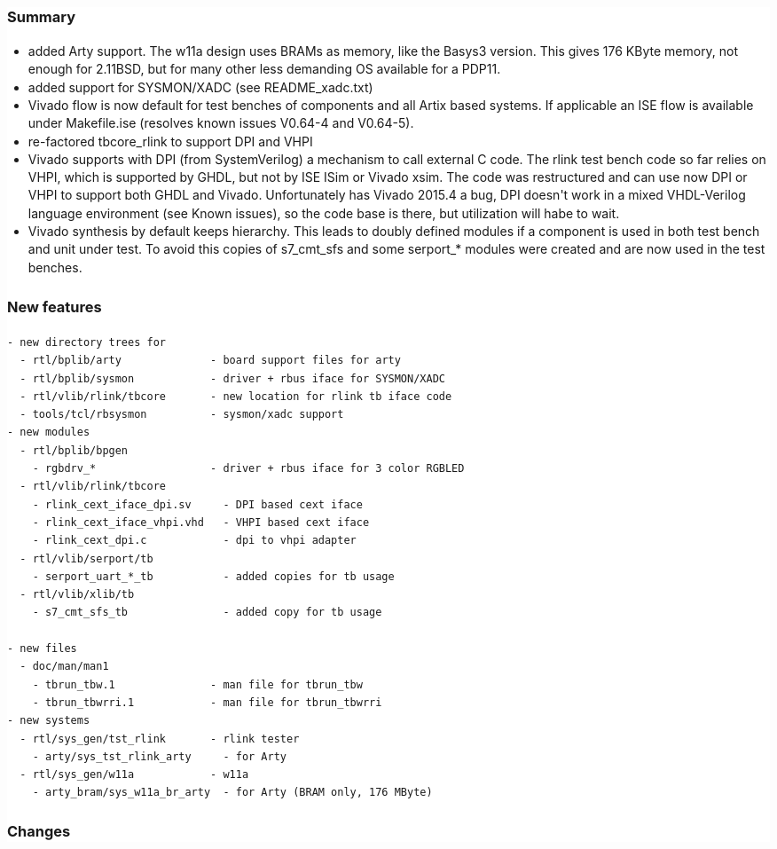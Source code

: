 ### Summary
- added Arty support. The w11a design uses BRAMs as memory, like the
  Basys3 version. This gives 176 KByte memory, not enough for 2.11BSD, 
  but for many other less demanding OS available for a PDP11.
- added support for SYSMON/XADC (see README_xadc.txt)
- Vivado flow is now default for test benches of components and all Artix
  based systems. If applicable an ISE flow is available under Makefile.ise
  (resolves known issues V0.64-4 and V0.64-5).
- re-factored tbcore_rlink to support DPI and VHPI
- Vivado supports with DPI (from SystemVerilog) a mechanism to call
  external C code. The rlink test bench code so far relies on VHPI, which
  is supported by GHDL, but not by ISE ISim or Vivado xsim. The code was
  restructured and can use now DPI or VHPI to support both GHDL and
  Vivado. Unfortunately has Vivado 2015.4 a bug, DPI doesn't work in a
  mixed VHDL-Verilog language environment (see Known issues), so the
  code base is there, but utilization will habe to wait.
- Vivado synthesis by default keeps hierarchy. This leads to doubly defined
  modules if a component is used in both test bench and unit under test.
  To avoid this copies of s7_cmt_sfs and some serport_* modules were
  created and are now used in the test benches.

### New features

    - new directory trees for
      - rtl/bplib/arty              - board support files for arty
      - rtl/bplib/sysmon            - driver + rbus iface for SYSMON/XADC
      - rtl/vlib/rlink/tbcore       - new location for rlink tb iface code
      - tools/tcl/rbsysmon          - sysmon/xadc support
    - new modules
      - rtl/bplib/bpgen
        - rgbdrv_*                  - driver + rbus iface for 3 color RGBLED
      - rtl/vlib/rlink/tbcore 
        - rlink_cext_iface_dpi.sv     - DPI based cext iface
        - rlink_cext_iface_vhpi.vhd   - VHPI based cext iface
        - rlink_cext_dpi.c            - dpi to vhpi adapter
      - rtl/vlib/serport/tb
        - serport_uart_*_tb           - added copies for tb usage
      - rtl/vlib/xlib/tb
        - s7_cmt_sfs_tb               - added copy for tb usage

    - new files
      - doc/man/man1
        - tbrun_tbw.1               - man file for tbrun_tbw
        - tbrun_tbwrri.1            - man file for tbrun_tbwrri
    - new systems
      - rtl/sys_gen/tst_rlink       - rlink tester
        - arty/sys_tst_rlink_arty     - for Arty
      - rtl/sys_gen/w11a            - w11a
        - arty_bram/sys_w11a_br_arty  - for Arty (BRAM only, 176 MByte)

### Changes
